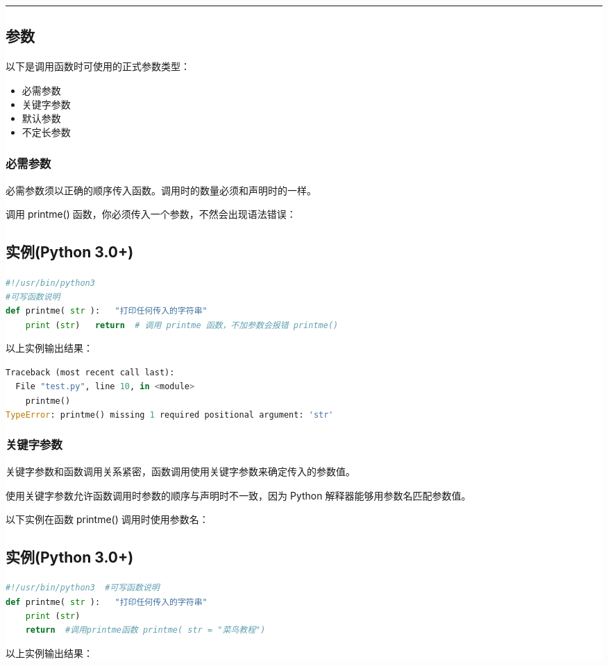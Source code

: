------

## 参数

以下是调用函数时可使用的正式参数类型：

- 必需参数
- 关键字参数
- 默认参数
- 不定长参数

### 必需参数

必需参数须以正确的顺序传入函数。调用时的数量必须和声明时的一样。

调用 printme() 函数，你必须传入一个参数，不然会出现语法错误：

## 实例(Python 3.0+)

```python
#!/usr/bin/python3  
#可写函数说明 
def printme( str ):   "打印任何传入的字符串"   
    print (str)   return  # 调用 printme 函数，不加参数会报错 printme()
```

以上实例输出结果：

```python
Traceback (most recent call last):
  File "test.py", line 10, in <module>
    printme()
TypeError: printme() missing 1 required positional argument: 'str'
```

### 关键字参数

关键字参数和函数调用关系紧密，函数调用使用关键字参数来确定传入的参数值。

使用关键字参数允许函数调用时参数的顺序与声明时不一致，因为 Python 解释器能够用参数名匹配参数值。

以下实例在函数 printme() 调用时使用参数名：

## 实例(Python 3.0+)

```python
#!/usr/bin/python3  #可写函数说明 
def printme( str ):   "打印任何传入的字符串"   
    print (str)   
    return  #调用printme函数 printme( str = "菜鸟教程")


```

以上实例输出结果：
